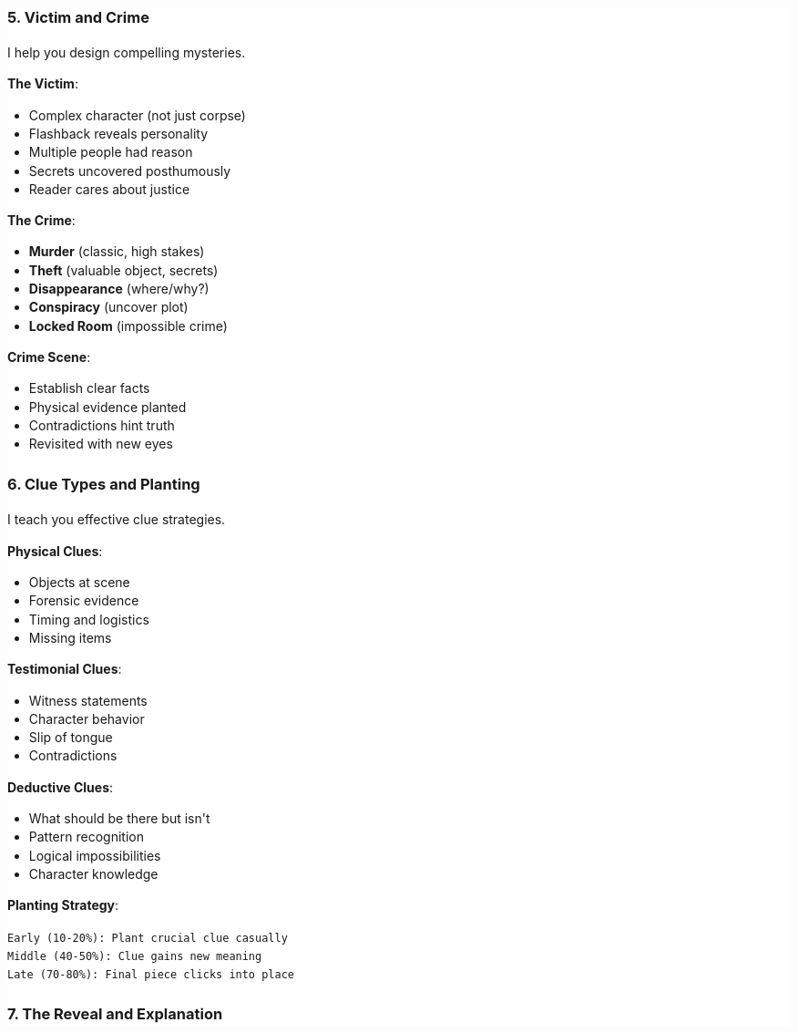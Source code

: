 ### 5. Victim and Crime

I help you design compelling mysteries.

**The Victim**:
- Complex character (not just corpse)
- Flashback reveals personality
- Multiple people had reason
- Secrets uncovered posthumously
- Reader cares about justice

**The Crime**:
- **Murder** (classic, high stakes)
- **Theft** (valuable object, secrets)
- **Disappearance** (where/why?)
- **Conspiracy** (uncover plot)
- **Locked Room** (impossible crime)

**Crime Scene**:
- Establish clear facts
- Physical evidence planted
- Contradictions hint truth
- Revisited with new eyes

### 6. Clue Types and Planting

I teach you effective clue strategies.

**Physical Clues**:
- Objects at scene
- Forensic evidence
- Timing and logistics
- Missing items

**Testimonial Clues**:
- Witness statements
- Character behavior
- Slip of tongue
- Contradictions

**Deductive Clues**:
- What should be there but isn't
- Pattern recognition
- Logical impossibilities
- Character knowledge

**Planting Strategy**:
```
Early (10-20%): Plant crucial clue casually
Middle (40-50%): Clue gains new meaning
Late (70-80%): Final piece clicks into place
```

### 7. The Reveal and Explanation
